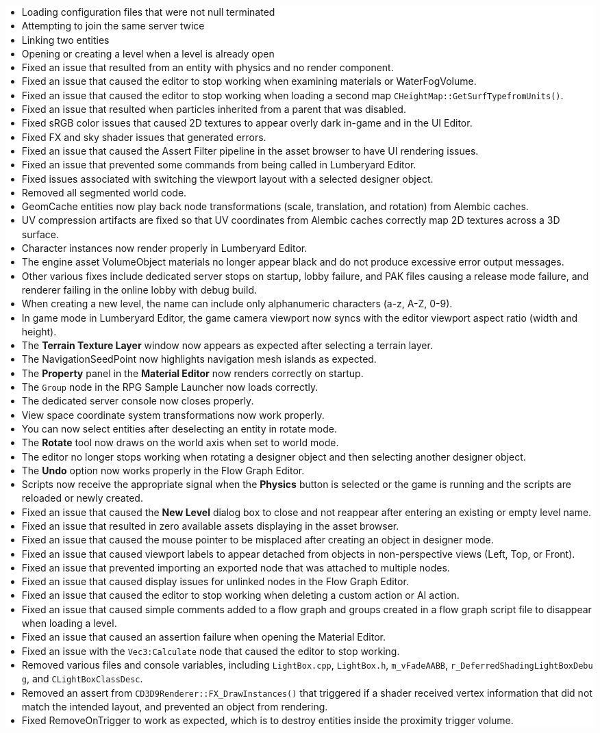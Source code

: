   + Loading configuration files that were not null terminated
  + Attempting to join the same server twice
  + Linking two entities
  + Opening or creating a level when a level is already open
+ Fixed an issue that resulted from an entity with physics and no render component.
+ Fixed an issue that caused the editor to stop working when examining materials or WaterFogVolume.
+ Fixed an issue that caused the editor to stop working when loading a second map `CHeightMap::GetSurfTypefromUnits()`.
+ Fixed an issue that resulted when particles inherited from a parent that was disabled.
+ Fixed sRGB color issues that caused 2D textures to appear overly dark in-game and in the UI Editor.
+ Fixed FX and sky shader issues that generated errors.
+ Fixed an issue that caused the Assert Filter pipeline in the asset browser to have UI rendering issues.
+ Fixed an issue that prevented some commands from being called in Lumberyard Editor.
+ Fixed issues associated with switching the viewport layout with a selected designer object.
+ Removed all segmented world code.
+ GeomCache entities now play back node transformations (scale, translation, and rotation) from Alembic caches.
+ UV compression artifacts are fixed so that UV coordinates from Alembic caches correctly map 2D textures across a 3D surface.
+ Character instances now render properly in Lumberyard Editor.
+ The engine asset VolumeObject materials no longer appear black and do not produce excessive error output messages.
+ Other various fixes include dedicated server stops on startup, lobby failure, and PAK files causing a release mode failure, and renderer failing in the online lobby with debug build.
+ When creating a new level, the name can include only alphanumeric characters (a-z, A-Z, 0-9).
+ In game mode in Lumberyard Editor, the game camera viewport now syncs with the editor viewport aspect ratio (width and height).
+ The **Terrain Texture Layer** window now appears as expected after selecting a terrain layer.
+ The NavigationSeedPoint now highlights navigation mesh islands as expected.
+ The **Property** panel in the **Material Editor** now renders correctly on startup.
+ The `Group` node in the RPG Sample Launcher now loads correctly.
+ The dedicated server console now closes properly.
+ View space coordinate system transformations now work properly.
+ You can now select entities after deselecting an entity in rotate mode.
+ The **Rotate** tool now draws on the world axis when set to world mode.
+ The editor no longer stops working when rotating a designer object and then selecting another designer object.
+ The **Undo** option now works properly in the Flow Graph Editor.
+ Scripts now receive the appropriate signal when the **Physics** button is selected or the game is running and the scripts are reloaded or newly created.
+ Fixed an issue that caused the **New Level** dialog box to close and not reappear after entering an existing or empty level name.
+ Fixed an issue that resulted in zero available assets displaying in the asset browser.
+ Fixed an issue that caused the mouse pointer to be misplaced after creating an object in designer mode.
+ Fixed an issue that caused viewport labels to appear detached from objects in non-perspective views (Left, Top, or Front).
+ Fixed an issue that prevented importing an exported node that was attached to multiple nodes.
+ Fixed an issue that caused display issues for unlinked nodes in the Flow Graph Editor.
+ Fixed an issue that caused the editor to stop working when deleting a custom action or AI action.
+ Fixed an issue that caused simple comments added to a flow graph and groups created in a flow graph script file to disappear when loading a level.
+ Fixed an issue that caused an assertion failure when opening the Material Editor.
+ Fixed an issue with the `Vec3:Calculate` node that caused the editor to stop working.
+ Removed various files and console variables, including `LightBox.cpp`, `LightBox.h`, `m_vFadeAABB`, `r_DeferredShadingLightBoxDebug`, and `CLightBoxClassDesc`.
+ Removed an assert from `CD3D9Renderer::FX_DrawInstances()` that triggered if a shader received vertex information that did not match the intended layout, and prevented an object from rendering.
+ Fixed RemoveOnTrigger to work as expected, which is to destroy entities inside the proximity trigger volume.